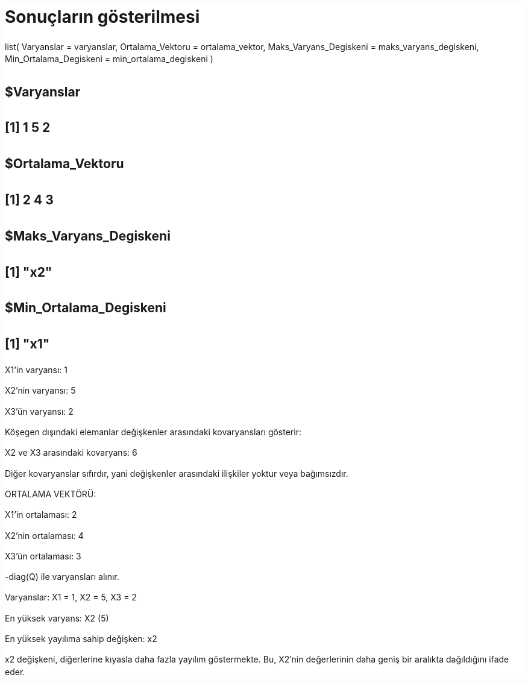# Sonuçların gösterilmesi
list(
  Varyanslar = varyanslar,
  Ortalama_Vektoru = ortalama_vektor,
  Maks_Varyans_Degiskeni = maks_varyans_degiskeni,
  Min_Ortalama_Degiskeni = min_ortalama_degiskeni
)
## $Varyanslar
## [1] 1 5 2
## 
## $Ortalama_Vektoru
## [1] 2 4 3
## 
## $Maks_Varyans_Degiskeni
## [1] "x2"
## 
## $Min_Ortalama_Degiskeni
## [1] "x1"
X1’in varyansı: 1

X2’nin varyansı: 5

X3’ün varyansı: 2

Köşegen dışındaki elemanlar değişkenler arasındaki kovaryansları gösterir:

X2 ve X3 arasındaki kovaryans: 6

Diğer kovaryanslar sıfırdır, yani değişkenler arasındaki ilişkiler yoktur veya bağımsızdır.

ORTALAMA VEKTÖRÜ:

X1’in ortalaması: 2

X2’nin ortalaması: 4

X3’ün ortalaması: 3

-diag(Q) ile varyansları alınır.

Varyanslar: X1 = 1, X2 = 5, X3 = 2

En yüksek varyans: X2 (5)

En yüksek yayılıma sahip değişken: x2

x2 değişkeni, diğerlerine kıyasla daha fazla yayılım göstermekte. Bu, X2’nin değerlerinin daha geniş bir aralıkta dağıldığını ifade eder.
